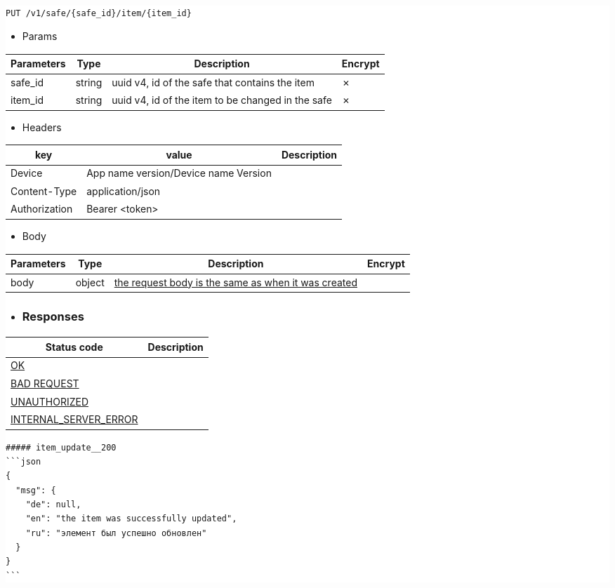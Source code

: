   ```http
  PUT /v1/safe/{safe_id}/item/{item_id}
  ```
  
  - Params
  
  | Parameters | Type | Description | Encrypt |
  | - | - | - | - |
  | safe_id | string | uuid v4, id of the safe that contains the item | &#10007; | |
  | item_id | string | uuid v4, id of the item to be changed in the safe | &#10007; | |
  
  - Headers
  
  | key | value | Description |
  | - | - | - |
  | Device | App name version/Device name Version |  | |
  | Content-Type | application/json | |
  | Authorization | Bearer &lt;token> |  | |
  
  - Body
  
  | Parameters | Type | Description | Encrypt |
  | - | - | - | - |
  | body | object | [the request body is the same as when it was created](#item_create) | |
  
  - ### Responses

  | Status code | Description |
  | - | - |
  | [OK](#item_update__200) | | |
  | [BAD REQUEST](#400) | | |
  | [UNAUTHORIZED](#401) | | |
  | [INTERNAL_SERVER_ERROR](#item_update__500) | | |

    ##### item_update__200
    ```json
    {
      "msg": {
        "de": null,
        "en": "the item was successfully updated",
        "ru": "элемент был успешно обновлен"
      }
    }
    ```
